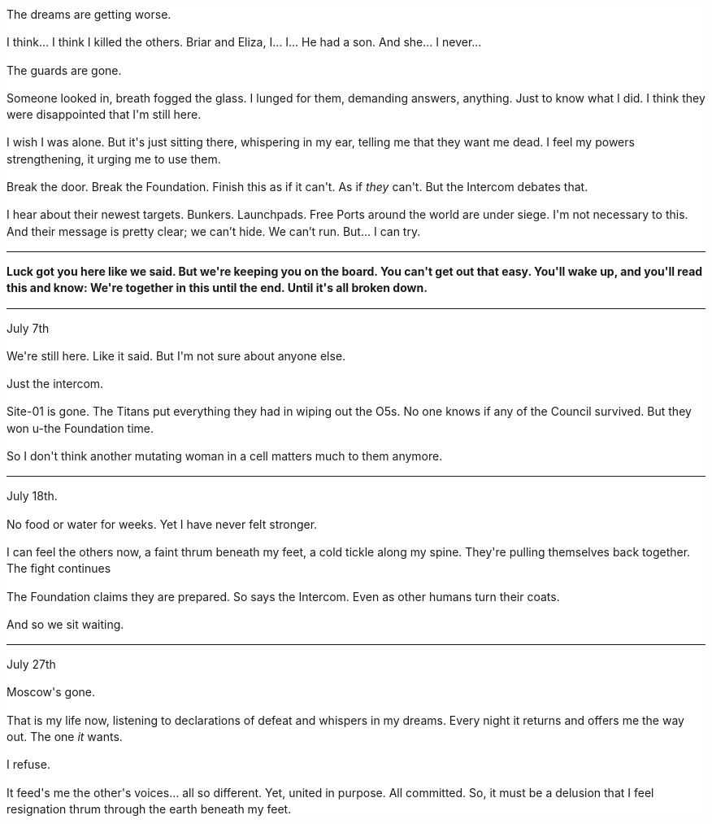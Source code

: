 The dreams are getting worse.  
  
I think… I think I killed the others. Briar and Eliza, I… I… He had a son. And she… I never…  
  
  
  
The guards are gone.  
  
Someone looked in, breath fogged the glass. I lunged for them, demanding answers, anything. Just to know what I did. I think they were disappointed that I'm still here.  
  
I wish I was alone. But it's just sitting there, whispering in my ear, telling me that they want me dead. I feel my powers strengthening, it urging me to use them.  
  
Break the door. Break the Foundation. Finish this as if it can't. As if _they_ can't. But the Intercom debates that.  
  
I hear about their newest targets. Bunkers. Launchpads. Free Ports around the world are under siege. I'm not necessary to this. And their message is pretty clear; we can’t hide. We can’t run. But… I can try.
* * *
**Luck got you here like we said. But we're keeping you on the board. You can't get out that easy. You'll wake up, and you'll read this and know: We're together in this until the end. Until it's all broken down.**
* * *
July 7th  
  
We're still here. Like it said. But I'm not sure about anyone else.  
  
Just the intercom.  
  
Site-01 is gone. The Titans put everything they had in wiping out the O5s. No one knows if any of the Council survived. But they won u-the Foundation time.  
  
So I don't think another mutating woman in a cell matters much to them anymore.
* * *
July 18th.  
  
No food or water for weeks. Yet I have never felt stronger.  
  
I can feel the others now, a faint thrum beneath my feet, a cold tickle along my spine. They're pulling themselves back together. The fight continues  
  
The Foundation claims they are prepared. So says the Intercom. Even as other humans turn their coats.  
  
And so we sit waiting.
* * *
July 27th  
  
Moscow's gone.  
  
That is my life now, listening to declarations of defeat and whispers in my dreams. Every night it returns and offers me the way out. The one _it_ wants.  
  
I refuse.  
  
It feed's me the other's voices… all so different. Yet, united in purpose. All committed. So, it must be a delusion that I feel resignation thrum through the earth beneath my feet.  
  
  